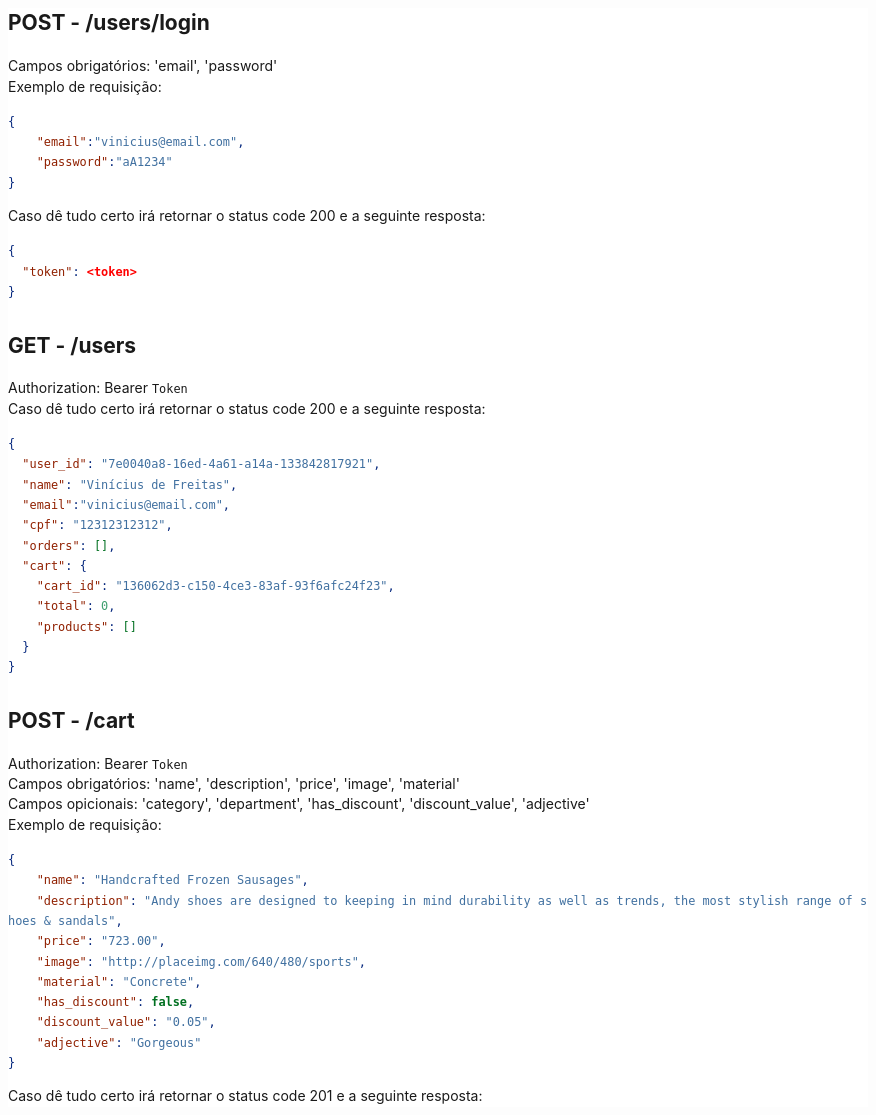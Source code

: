 
## POST - /users/login

Campos obrigatórios: 'email', 'password'
<br>Exemplo de requisição:

```json
{
	"email":"vinicius@email.com",
    "password":"aA1234"
}

```
Caso dê tudo certo irá retornar o status code 200 e a seguinte resposta:

```json
{
  "token": <token>
}
```

## GET - /users
Authorization: Bearer `Token`<br>
Caso dê tudo certo irá retornar o status code 200 e a seguinte resposta:

```json
{
  "user_id": "7e0040a8-16ed-4a61-a14a-133842817921",
  "name": "Vinícius de Freitas",
  "email":"vinicius@email.com",
  "cpf": "12312312312",
  "orders": [],
  "cart": {
    "cart_id": "136062d3-c150-4ce3-83af-93f6afc24f23",
    "total": 0,
    "products": []
  }
}
```

## POST  - /cart
Authorization: Bearer `Token`
<br>Campos obrigatórios: 'name', 'description', 'price', 'image', 'material'
<br>Campos opicionais: 'category', 'department', 'has_discount', 'discount_value', 'adjective'
<br>Exemplo de requisição:
```json
{
	"name": "Handcrafted Frozen Sausages",
	"description": "Andy shoes are designed to keeping in mind durability as well as trends, the most stylish range of shoes & sandals",
	"price": "723.00",
	"image": "http://placeimg.com/640/480/sports",
	"material": "Concrete",
	"has_discount": false,
	"discount_value": "0.05",
	"adjective": "Gorgeous"
}
```
Caso dê tudo certo irá retornar o status code 201 e a seguinte resposta:
